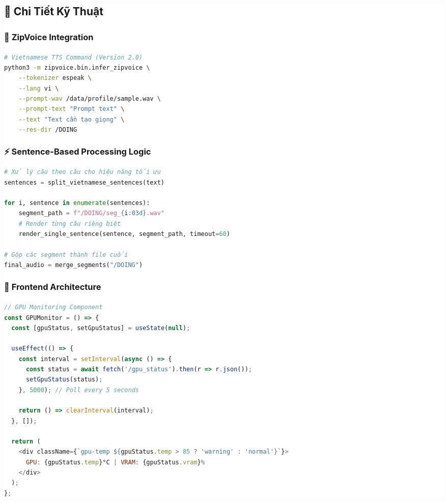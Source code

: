 ## 🔬 **Chi Tiết Kỹ Thuật**

### 🧠 **ZipVoice Integration**

```bash
# Vietnamese TTS Command (Version 2.0)
python3 -m zipvoice.bin.infer_zipvoice \
    --tokenizer espeak \
    --lang vi \
    --prompt-wav /data/profile/sample.wav \
    --prompt-text "Prompt text" \
    --text "Text cần tạo giọng" \
    --res-dir /DOING
```

### ⚡ **Sentence-Based Processing Logic**

```python
# Xử lý câu theo câu cho hiệu năng tối ưu
sentences = split_vietnamese_sentences(text)

for i, sentence in enumerate(sentences):
    segment_path = f"/DOING/seg_{i:03d}.wav"
    # Render từng câu riêng biệt
    render_single_sentence(sentence, segment_path, timeout=60)

# Gộp các segment thành file cuối
final_audio = merge_segments("/DOING")
```

### 🎨 **Frontend Architecture**

```javascript
// GPU Monitoring Component
const GPUMonitor = () => {
  const [gpuStatus, setGpuStatus] = useState(null);
  
  useEffect(() => {
    const interval = setInterval(async () => {
      const status = await fetch('/gpu_status').then(r => r.json());
      setGpuStatus(status);
    }, 5000); // Poll every 5 seconds
    
    return () => clearInterval(interval);
  }, []);
  
  return (
    <div className={`gpu-temp ${gpuStatus.temp > 85 ? 'warning' : 'normal'}`}>
      GPU: {gpuStatus.temp}°C | VRAM: {gpuStatus.vram}%
    </div>
  );
};
```
